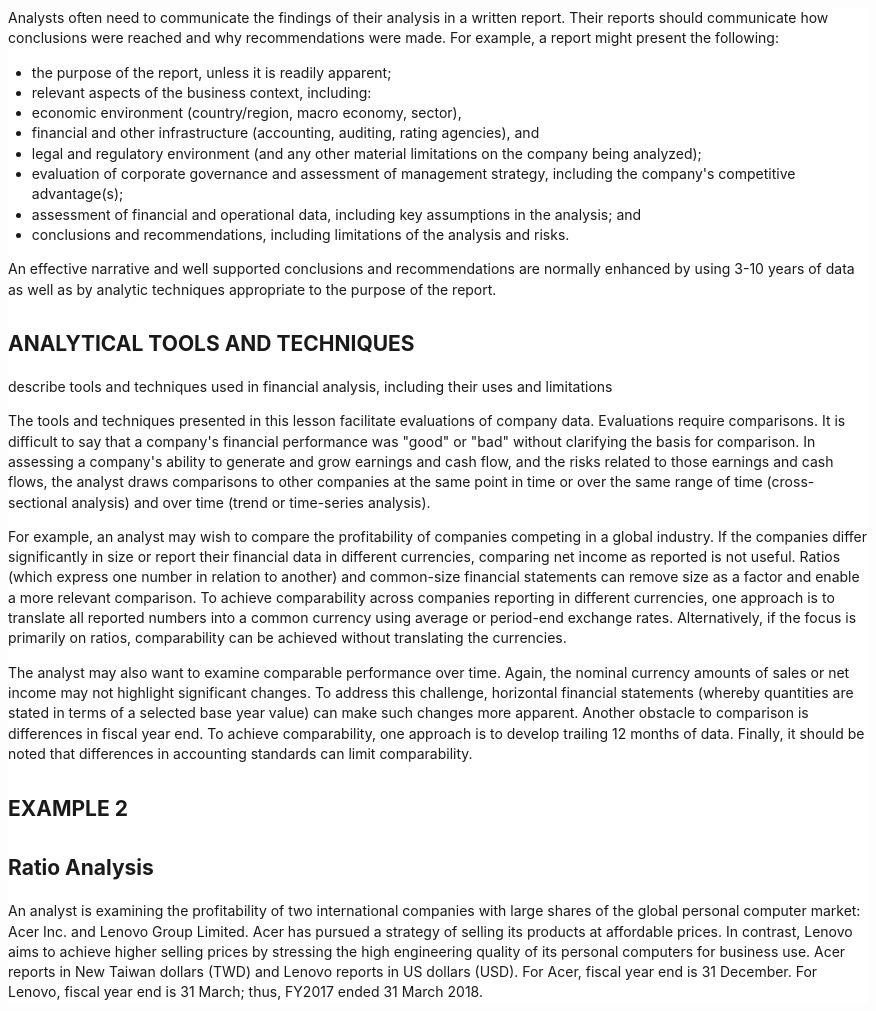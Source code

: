 Analysts often need to communicate the findings of their analysis in a written report. Their reports should communicate how conclusions were reached and why recommendations were made. For example, a report might present the following:

- the purpose of the report, unless it is readily apparent;
- relevant aspects of the business context, including:
- economic environment (country/region, macro economy, sector),
- financial and other infrastructure (accounting, auditing, rating agencies), and
- legal and regulatory environment (and any other material limitations on the company being analyzed);
- evaluation of corporate governance and assessment of management strategy, including the company's competitive advantage(s);
- assessment of financial and operational data, including key assumptions in the analysis; and
- conclusions and recommendations, including limitations of the analysis and risks.

An effective narrative and well supported conclusions and recommendations are normally enhanced by using 3-10 years of data as well as by analytic techniques appropriate to the purpose of the report.

## ANALYTICAL TOOLS AND TECHNIQUES

describe tools and techniques used in financial analysis, including their uses and limitations

The tools and techniques presented in this lesson facilitate evaluations of company data. Evaluations require comparisons. It is difficult to say that a company's financial performance was "good" or "bad" without clarifying the basis for comparison. In assessing a company's ability to generate and grow earnings and cash flow, and the risks related to those earnings and cash flows, the analyst draws comparisons to other companies at the same point in time or over the same range of time (cross-sectional analysis) and over time (trend or time-series analysis).

For example, an analyst may wish to compare the profitability of companies competing in a global industry. If the companies differ significantly in size or report their financial data in different currencies, comparing net income as reported is not useful. Ratios (which express one number in relation to another) and common-size financial statements can remove size as a factor and enable a more relevant comparison. To achieve comparability across companies reporting in different currencies, one approach is to translate all reported numbers into a common currency using average or period-end exchange rates. Alternatively, if the focus is primarily on ratios, comparability can be achieved without translating the currencies.

The analyst may also want to examine comparable performance over time. Again, the nominal currency amounts of sales or net income may not highlight significant changes. To address this challenge, horizontal financial statements (whereby quantities are stated in terms of a selected base year value) can make such changes more apparent. Another obstacle to comparison is differences in fiscal year end. To achieve comparability, one approach is to develop trailing 12 months of data. Finally, it should be noted that differences in accounting standards can limit comparability.

## EXAMPLE 2

## Ratio Analysis

An analyst is examining the profitability of two international companies with large shares of the global personal computer market: Acer Inc. and Lenovo Group Limited. Acer has pursued a strategy of selling its products at affordable prices. In contrast, Lenovo aims to achieve higher selling prices by stressing the high engineering quality of its personal computers for business use. Acer reports in New Taiwan dollars (TWD) and Lenovo reports in US dollars (USD). For Acer, fiscal year end is 31 December. For Lenovo, fiscal year end is 31 March; thus, FY2017 ended 31 March 2018.
